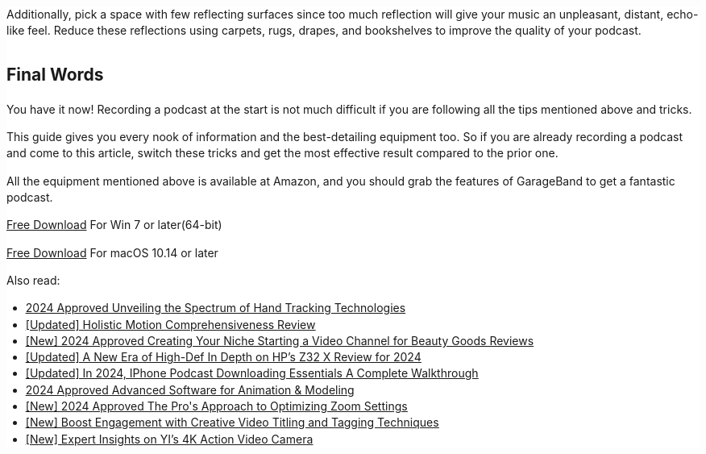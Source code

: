 Additionally, pick a space with few reflecting surfaces since too much reflection will give your music an unpleasant, distant, echo-like feel. Reduce these reflections using carpets, rugs, drapes, and bookshelves to improve the quality of your podcast.

## Final Words

You have it now! Recording a podcast at the start is not much difficult if you are following all the tips mentioned above and tricks.

This guide gives you every nook of information and the best-detailing equipment too. So if you are already recording a podcast and come to this article, switch these tricks and get the most effective result compared to the prior one.

All the equipment mentioned above is available at Amazon, and you should grab the features of GarageBand to get a fantastic podcast.

[Free Download](https://tools.techidaily.com/wondershare/filmora/download/) For Win 7 or later(64-bit)

[Free Download](https://tools.techidaily.com/wondershare/filmora/download/) For macOS 10.14 or later

<ins class="adsbygoogle"
     style="display:block"
     data-ad-format="autorelaxed"
     data-ad-client="ca-pub-7571918770474297"
     data-ad-slot="1223367746"></ins>

<ins class="adsbygoogle"
     style="display:block"
     data-ad-format="autorelaxed"
     data-ad-client="ca-pub-7571918770474297"
     data-ad-slot="1223367746"></ins>



<ins class="adsbygoogle"
     style="display:block"
     data-ad-client="ca-pub-7571918770474297"
     data-ad-slot="8358498916"
     data-ad-format="auto"
     data-full-width-responsive="true"></ins>


<span class="atpl-alsoreadstyle">Also read:</span>
<div><ul>
<li><a href="https://fox-glue.techidaily.com/2024-approved-unveiling-the-spectrum-of-hand-tracking-technologies/"><u>2024 Approved  Unveiling the Spectrum of Hand Tracking Technologies</u></a></li>
<li><a href="https://fox-glue.techidaily.com/updated-holistic-motion-comprehensiveness-review/"><u>[Updated] Holistic Motion Comprehensiveness Review</u></a></li>
<li><a href="https://fox-glue.techidaily.com/new-2024-approved-creating-your-niche-starting-a-video-channel-for-beauty-goods-reviews/"><u>[New] 2024 Approved  Creating Your Niche  Starting a Video Channel for Beauty Goods Reviews</u></a></li>
<li><a href="https://fox-glue.techidaily.com/updated-a-new-era-of-high-def-in-depth-on-hps-z32-x-review-for-2024/"><u>[Updated] A New Era of High-Def  In Depth on HP’s Z32 X Review for 2024</u></a></li>
<li><a href="https://fox-glue.techidaily.com/updated-in-2024-iphone-podcast-downloading-essentials-a-complete-walkthrough/"><u>[Updated] In 2024, IPhone Podcast Downloading Essentials  A Complete Walkthrough</u></a></li>
<li><a href="https://fox-glue.techidaily.com/2024-approved-advanced-software-for-animation-and-modeling/"><u>2024 Approved  Advanced Software for Animation & Modeling</u></a></li>
<li><a href="https://fox-glue.techidaily.com/new-2024-approved-the-pros-approach-to-optimizing-zoom-settings/"><u>[New] 2024 Approved  The Pro's Approach to Optimizing Zoom Settings</u></a></li>
<li><a href="https://youtube-data.techidaily.com/oost-engagement-with-creative-video-titling-and-tagging-techniques/"><u>[New] Boost Engagement with Creative Video Titling and Tagging Techniques</u></a></li>
<li><a href="https://some-techniques.techidaily.com/new-expert-insights-on-yis-4k-action-video-camera/"><u>[New] Expert Insights on YI’s 4K Action Video Camera</u></a></li>